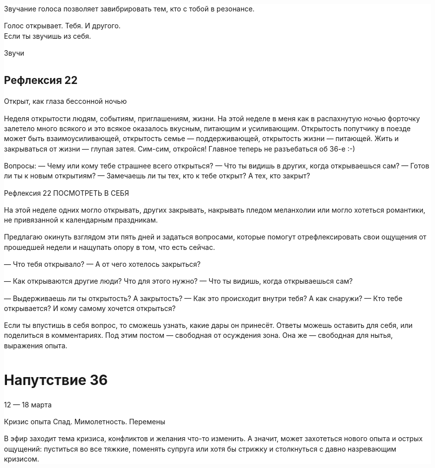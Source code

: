Звучание голоса позволяет завибрировать тем, кто с тобой в резонансе.  
  
Голос открывает. Тебя. И другого.  
Если ты звучишь из себя.  
  
Звучи

## Рефлексия 22
 Открыт, как глаза бессонной ночью 

Неделя открытости людям, событиям, приглашениям, жизни. На этой неделе в меня как в распахнутую ночью форточку залетело много всякого и это всякое оказалось вкусным, питающим и усиливающим. Открытость попутчику в поезде может быть взаимоусиливающей, открытость семье — поддерживающей, открытость жизни — питающей. Жить и закрываться от жизни — глупая затея. Сим-сим, откройся! Главное теперь не разъебаться об 36-е :-)

Вопросы:
— Чему или кому тебе страшнее всего открыться? 
— Что ты видишь в других, когда открываешься сам?
— Готов ли ты к новым открытиям? 
— Замечаешь ли ты тех, кто к тебе открыт? А тех, кто закрыт? 

Рефлексия 22 
ПОСМОТРЕТЬ В СЕБЯ

На этой неделе одних могло открывать, других закрывать, накрывать пледом меланхолии или могло хотеться романтики, не привязанной к календарным праздникам. 

Предлагаю окинуть взглядом эти пять дней и задаться вопросами, которые помогут отрефлексировать свои ощущения от прошедшей недели и нащупать опору в том, что есть сейчас.

— Что тебя открывало? 
— А от чего хотелось закрыться?

— Как открываются другие люди? Что для этого нужно?
— Что ты видишь, когда открываешься сам?

— Выдерживаешь ли ты открытость? А закрытость?
— Как это происходит внутри тебя? А как снаружи?
— Кто тебе открывается? И кому самому хочется открыться?

Если ты впустишь в себя вопрос, то сможешь узнать, какие дары он принесёт.
Ответы можешь оставить для себя, или поделиться в комментариях. Под этим постом — свободная от осуждения зона. Она же —  свободная для нытья, выражения опыта.


# Напутствие 36
12 — 18  марта

Кризис опыта
Спад. Мимолетность. Перемены

В эфир заходит тема кризиса, конфликтов и желания что-то изменить. А значит,  может захотеться нового опыта и острых ощущений: пуститься во все тяжкие, поменять супруга или хотя бы стрижку и столкнуться с давно назревающим кризисом. 
